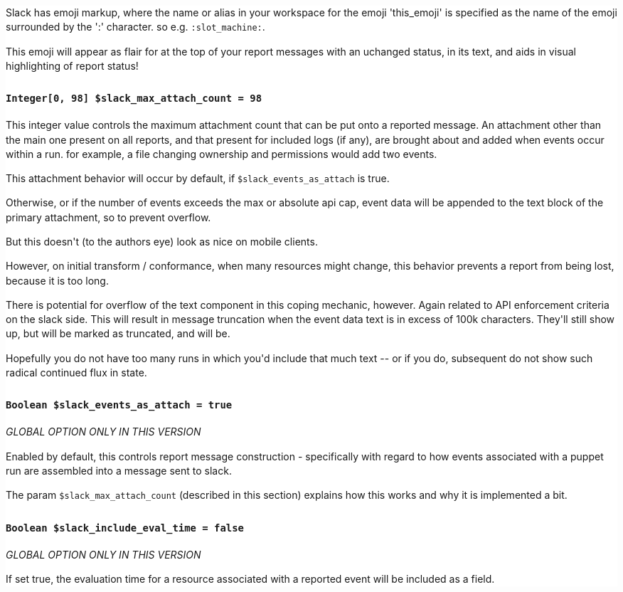 Slack has emoji markup, where the name or alias in your workspace for the emoji 'this_emoji' is specified as
the name of the emoji surrounded by the ':' character. so e.g. `:slot_machine:`.

This emoji will appear as flair for at the top of your report messages with an uchanged status, 
in its text, and aids in visual highlighting of report status!

### `Integer[0, 98] $slack_max_attach_count = 98`

This integer value controls the maximum attachment count that can be put onto a reported message.
An attachment other than the main one present on all reports, and that present for included logs (if any),
are brought about and added when events occur within a run.  for example, a file changing ownership and
permissions would add two events.

This attachment behavior will occur by default, if `$slack_events_as_attach` is true. 

Otherwise, or if the number of events exceeds the max or absolute api cap, event data will be appended to
the text block of the primary attachment, so to prevent overflow.

But this doesn't (to the authors eye) look as nice on mobile clients.

However, on initial transform / conformance, when many resources might change, this behavior prevents a 
report from being lost, because it is too long.

There is potential for overflow of the text component in this coping mechanic, however. Again related to 
API enforcement criteria on the slack side.  This will result in message truncation when the event data text
is in excess of 100k characters.  They'll still show up, but will be marked as truncated, and will be.

Hopefully you do not have too many runs in which you'd include that much text -- or if you do, subsequent do
not show such radical continued flux in state.

### `Boolean $slack_events_as_attach = true`
*GLOBAL OPTION ONLY IN THIS VERSION*

Enabled by default, this controls report message construction - specifically with regard to how events
associated with a puppet run are assembled into a message sent to slack.  

The param `$slack_max_attach_count` (described in this section) explains how this works and why it is 
implemented a bit.

### `Boolean $slack_include_eval_time = false`
*GLOBAL OPTION ONLY IN THIS VERSION*

If set true, the evaluation time for a resource associated with a reported event will be included as a field.
